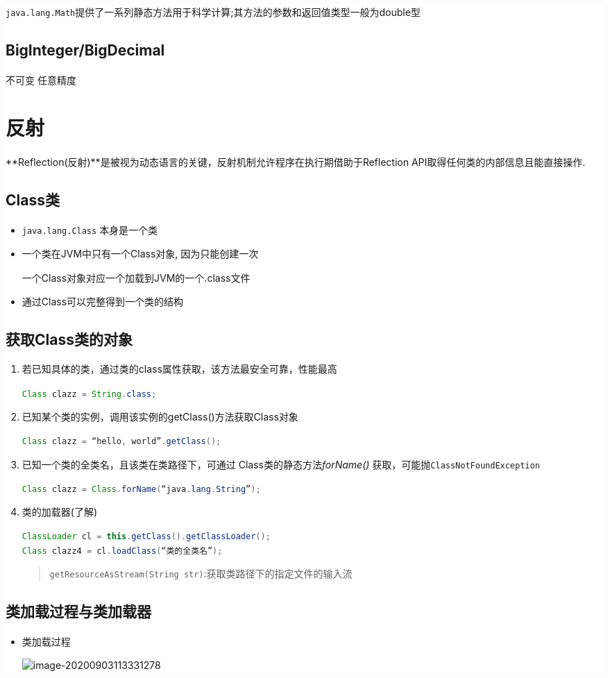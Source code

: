 `java.lang.Math`提供了一系列静态方法用于科学计算;其方法的参数和返回值类型一般为double型

## BigInteger/BigDecimal

不可变 任意精度



# 反射

**Reflection(反射)**是被视为动态语言的关键，反射机制允许程序在执行期借助于Reflection API取得任何类的内部信息且能直接操作. 

## Class类

- `java.lang.Class` 本身是一个类
- 一个类在JVM中只有一个Class对象, 因为只能创建一次

    一个Class对象对应一个加载到JVM的一个.class文件
- 通过Class可以完整得到一个类的结构

## 获取Class类的对象

1. 若已知具体的类，通过类的class属性获取，该方法最安全可靠，性能最高

   ```java
   Class clazz = String.class;
   ```

2. 已知某个类的实例，调用该实例的getClass()方法获取Class对象

   ```java
   Class clazz = “hello, world”.getClass(); 
   ```

   

3. 已知一个类的全类名，且该类在类路径下，可通过 Class类的静态方法*forName()* 获取，可能抛`ClassNotFoundException` 

   ```java
   Class clazz = Class.forName(“java.lang.String”);
   ```

4. 类的加载器(了解)

   ```java
   ClassLoader cl = this.getClass().getClassLoader(); 
   Class clazz4 = cl.loadClass(“类的全类名”);
   ```

   > `getResourceAsStream(String str)`:获取类路径下的指定文件的输入流

## 类加载过程与类加载器

- 类加载过程

    ![image-20200903113331278](https://ipic-1300911741.oss-cn-shanghai.aliyuncs.com/uPic/20200903113331.png)
